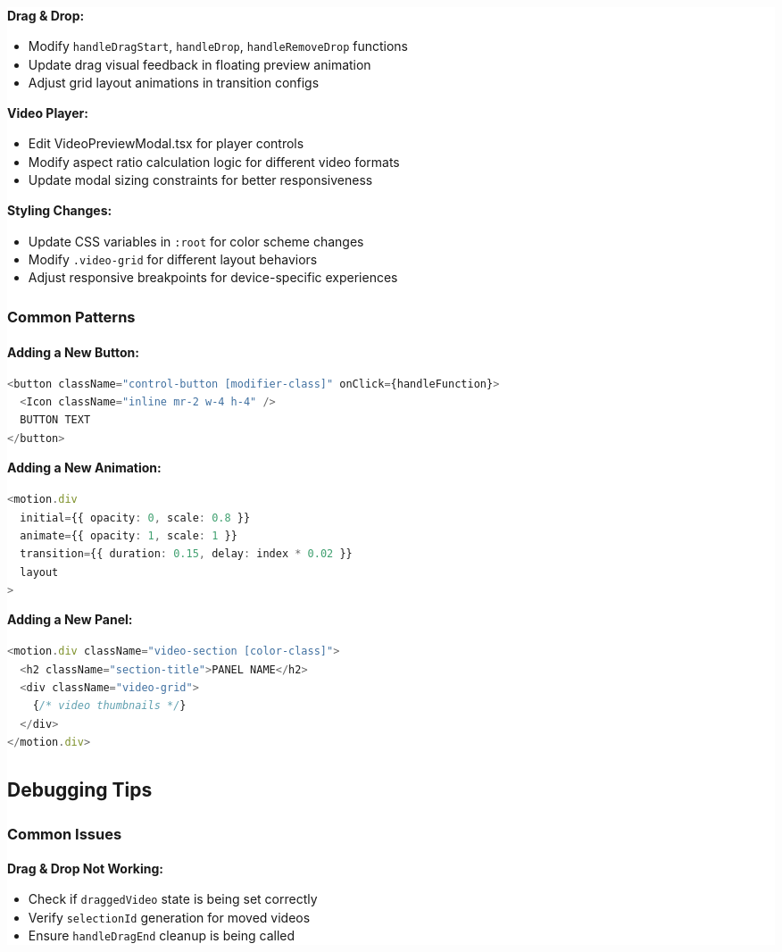 **Drag & Drop:**
- Modify `handleDragStart`, `handleDrop`, `handleRemoveDrop` functions
- Update drag visual feedback in floating preview animation
- Adjust grid layout animations in transition configs

**Video Player:**
- Edit VideoPreviewModal.tsx for player controls
- Modify aspect ratio calculation logic for different video formats
- Update modal sizing constraints for better responsiveness

**Styling Changes:**
- Update CSS variables in `:root` for color scheme changes
- Modify `.video-grid` for different layout behaviors
- Adjust responsive breakpoints for device-specific experiences

### Common Patterns

**Adding a New Button:**
```typescript
<button className="control-button [modifier-class]" onClick={handleFunction}>
  <Icon className="inline mr-2 w-4 h-4" />
  BUTTON TEXT
</button>
```

**Adding a New Animation:**
```typescript
<motion.div
  initial={{ opacity: 0, scale: 0.8 }}
  animate={{ opacity: 1, scale: 1 }}
  transition={{ duration: 0.15, delay: index * 0.02 }}
  layout
>
```

**Adding a New Panel:**
```typescript
<motion.div className="video-section [color-class]">
  <h2 className="section-title">PANEL NAME</h2>
  <div className="video-grid">
    {/* video thumbnails */}
  </div>
</motion.div>
```

## Debugging Tips

### Common Issues

**Drag & Drop Not Working:**
- Check if `draggedVideo` state is being set correctly
- Verify `selectionId` generation for moved videos
- Ensure `handleDragEnd` cleanup is being called
